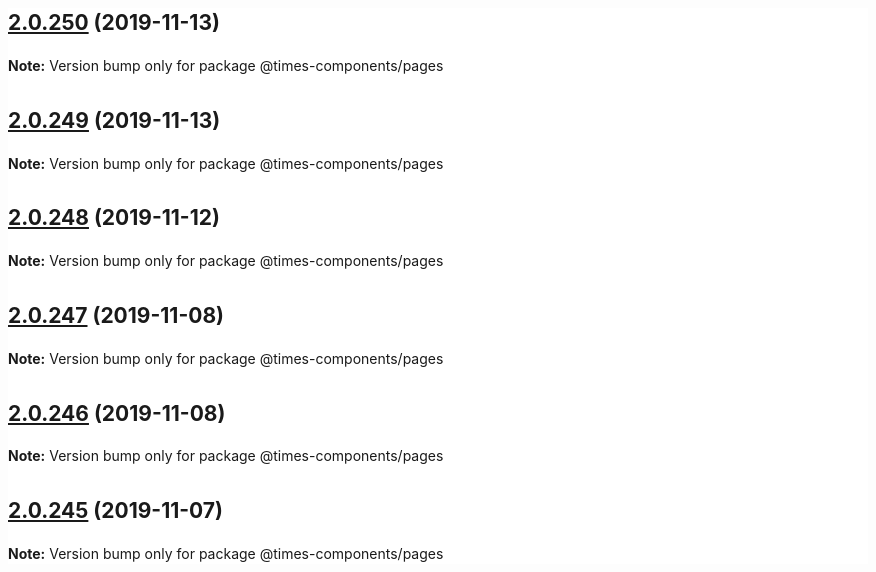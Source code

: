 

## [2.0.250](https://github.com/newsuk/times-components/compare/@times-components/pages@2.0.249...@times-components/pages@2.0.250) (2019-11-13)

**Note:** Version bump only for package @times-components/pages





## [2.0.249](https://github.com/newsuk/times-components/compare/@times-components/pages@2.0.248...@times-components/pages@2.0.249) (2019-11-13)

**Note:** Version bump only for package @times-components/pages





## [2.0.248](https://github.com/newsuk/times-components/compare/@times-components/pages@2.0.247...@times-components/pages@2.0.248) (2019-11-12)

**Note:** Version bump only for package @times-components/pages





## [2.0.247](https://github.com/newsuk/times-components/compare/@times-components/pages@2.0.246...@times-components/pages@2.0.247) (2019-11-08)

**Note:** Version bump only for package @times-components/pages





## [2.0.246](https://github.com/newsuk/times-components/compare/@times-components/pages@2.0.245...@times-components/pages@2.0.246) (2019-11-08)

**Note:** Version bump only for package @times-components/pages





## [2.0.245](https://github.com/newsuk/times-components/compare/@times-components/pages@2.0.244...@times-components/pages@2.0.245) (2019-11-07)

**Note:** Version bump only for package @times-components/pages



